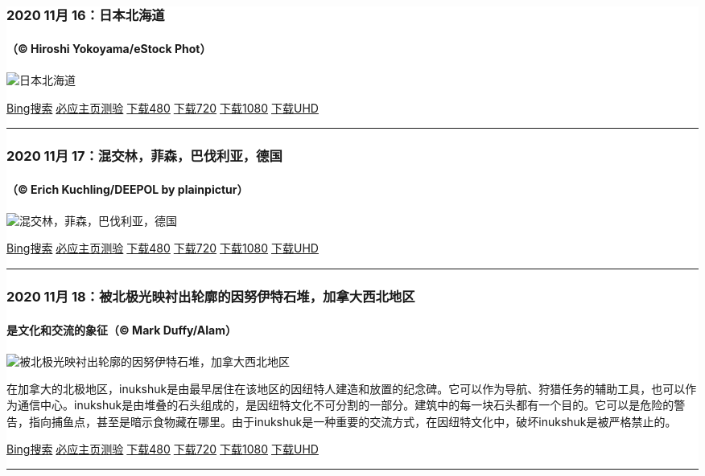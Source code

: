 ### 2020 11月 16：日本北海道
#### （© Hiroshi Yokoyama/eStock Phot）

![日本北海道](https://cn.bing.com/th?id=OHR.HokkaidoShida_ZH-CN0103354943_800x480.jpg&rf=LaDigue_800x480.jpg "日本北海道")





[Bing搜索](https://cn.bing.com "必应今日图片 2020 11月 16")
[必应主页测验](https://cn.bing.comsearch?q=Bing+homepage+quiz&filters=WQOskey:"HPQuiz_20201116_HokkaidoShida"&FORM=HPQUIZ "必应主页测验 2020 11月 16")
[下载480](https://cn.bing.com/th?id=OHR.HokkaidoShida_ZH-CN0103354943_800x480.jpg&rf=LaDigue_800x480.jpg "")
[下载720](https://cn.bing.com/th?id=OHR.HokkaidoShida_ZH-CN0103354943_1024x768.jpg&rf=LaDigue_1024x768.jpg "")
[下载1080](https://cn.bing.com/th?id=OHR.HokkaidoShida_ZH-CN0103354943_1920x1080.jpg&rf=LaDigue_1920x1080.jpg "")
[下载UHD](https://cn.bing.com/th?id=OHR.HokkaidoShida_ZH-CN0103354943_UHD.jpg&rf=LaDigue_UHD.jpg "")

---
### 2020 11月 17：混交林，菲森，巴伐利亚，德国
#### （© Erich Kuchling/DEEPOL by plainpictur）

![混交林，菲森，巴伐利亚，德国](https://cn.bing.com/th?id=OHR.MischwaldFuessen_ROW2474656135_800x480.jpg&rf=LaDigue_800x480.jpg "混交林，菲森，巴伐利亚，德国")





[Bing搜索](https://cn.bing.com "必应今日图片 2020 11月 17")
[必应主页测验](https://cn.bing.comsearch?q=Bing+homepage+quiz&filters=WQOskey:"HPQuiz_20201117_MischwaldFuessen"&FORM=HPQUIZ "必应主页测验 2020 11月 17")
[下载480](https://cn.bing.com/th?id=OHR.MischwaldFuessen_ROW2474656135_800x480.jpg&rf=LaDigue_800x480.jpg "")
[下载720](https://cn.bing.com/th?id=OHR.MischwaldFuessen_ROW2474656135_1024x768.jpg&rf=LaDigue_1024x768.jpg "")
[下载1080](https://cn.bing.com/th?id=OHR.MischwaldFuessen_ROW2474656135_1920x1080.jpg&rf=LaDigue_1920x1080.jpg "")
[下载UHD](https://cn.bing.com/th?id=OHR.MischwaldFuessen_ROW2474656135_UHD.jpg&rf=LaDigue_UHD.jpg "")

---
### 2020 11月 18：被北极光映衬出轮廓的因努伊特石堆，加拿大西北地区
#### 是文化和交流的象征（© Mark Duffy/Alam）

![被北极光映衬出轮廓的因努伊特石堆，加拿大西北地区](https://cn.bing.com/th?id=OHR.InukshukLights_ZH-CN0756858983_800x480.jpg&rf=LaDigue_800x480.jpg "被北极光映衬出轮廓的因努伊特石堆，加拿大西北地区")

在加拿大的北极地区，inukshuk是由最早居住在该地区的因纽特人建造和放置的纪念碑。它可以作为导航、狩猎任务的辅助工具，也可以作为通信中心。inukshuk是由堆叠的石头组成的，是因纽特文化不可分割的一部分。建筑中的每一块石头都有一个目的。它可以是危险的警告，指向捕鱼点，甚至是暗示食物藏在哪里。由于inukshuk是一种重要的交流方式，在因纽特文化中，破坏inukshuk是被严格禁止的。



[Bing搜索](https://cn.bing.com/search?q=%E6%98%AF%E6%96%87%E5%8C%96%E5%92%8C%E4%BA%A4%E6%B5%81%E7%9A%84%E8%B1%A1%E5%BE%81&form=hpcapt&filters=HpDate:"20201117_1600" "必应今日图片 2020 11月 18")
[必应主页测验](https://cn.bing.comsearch?q=Bing+homepage+quiz&filters=WQOskey:"HPQuiz_20201118_InukshukLights"&FORM=HPQUIZ "必应主页测验 2020 11月 18")
[下载480](https://cn.bing.com/th?id=OHR.InukshukLights_ZH-CN0756858983_800x480.jpg&rf=LaDigue_800x480.jpg "是文化和交流的象征")
[下载720](https://cn.bing.com/th?id=OHR.InukshukLights_ZH-CN0756858983_1024x768.jpg&rf=LaDigue_1024x768.jpg "是文化和交流的象征")
[下载1080](https://cn.bing.com/th?id=OHR.InukshukLights_ZH-CN0756858983_1920x1080.jpg&rf=LaDigue_1920x1080.jpg "是文化和交流的象征")
[下载UHD](https://cn.bing.com/th?id=OHR.InukshukLights_ZH-CN0756858983_UHD.jpg&rf=LaDigue_UHD.jpg "是文化和交流的象征")

---